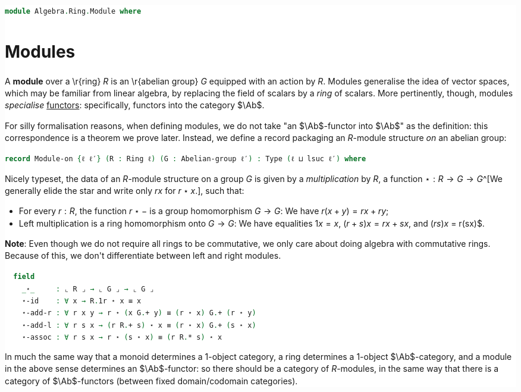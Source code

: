 

```agda
module Algebra.Ring.Module where
```



# Modules

A **module** over a \r{ring} $R$ is an \r{abelian group} $G$ equipped
with an action by $R$. Modules generalise the idea of vector spaces,
which may be familiar from linear algebra, by replacing the field of
scalars by a _ring_ of scalars. More pertinently, though, modules
_specialise_ [functors]: specifically, functors into the category $\Ab$.

[functors]: Cat.Abelian.Instances.Functor.html

For silly formalisation reasons, when defining modules, we do not take
"an $\Ab$-functor into $\Ab$" as the definition: this correspondence is
a theorem we prove later. Instead, we define a record packaging an
$R$-module structure _on_ an abelian group:

```agda
record Module-on {ℓ ℓ′} (R : Ring ℓ) (G : Abelian-group ℓ′) : Type (ℓ ⊔ lsuc ℓ′) where
```



Nicely typeset, the data of an $R$-module structure on a group $G$ is
given by a _multiplication_ by $R$, a function $\star : R \to G \to
G$^[We generally elide the star and write only $rx$ for $r \star x$.],
such that:

- For every $r : R$, the function $r \star -$ is a group homomorphism $G
\to G$: We have $r(x + y) = rx + ry$;
- Left multiplication is a ring homomorphism onto $G \to G$: We have
equalities $1x = x$, $(r+s)x = rx + sx$, and $(rs)x$ = r(sx)$.

**Note**: Even though we do not require all rings to be commutative, we
only care about doing algebra with commutative rings. Because of this,
we don't differentiate between left and right modules.

```agda
  field
    _⋆_     : ⌞ R ⌟ → ⌞ G ⌟ → ⌞ G ⌟
    ⋆-id    : ∀ x → R.1r ⋆ x ≡ x
    ⋆-add-r : ∀ r x y → r ⋆ (x G.+ y) ≡ (r ⋆ x) G.+ (r ⋆ y)
    ⋆-add-l : ∀ r s x → (r R.+ s) ⋆ x ≡ (r ⋆ x) G.+ (s ⋆ x)
    ⋆-assoc : ∀ r s x → r ⋆ (s ⋆ x) ≡ (r R.* s) ⋆ x
```



In much the same way that a monoid determines a 1-object category, a
ring determines a 1-object $\Ab$-category, and a module in the above
sense determines an $\Ab$-functor: so there should be a category of
$R$-modules, in the same way that there is a category of $\Ab$-functors
(between fixed domain/codomain categories).


[displayed over]: Cat.Displayed.Base.html
[$\Ab$-category]: Cat.Abelian.Base.html#ab-enriched-categories